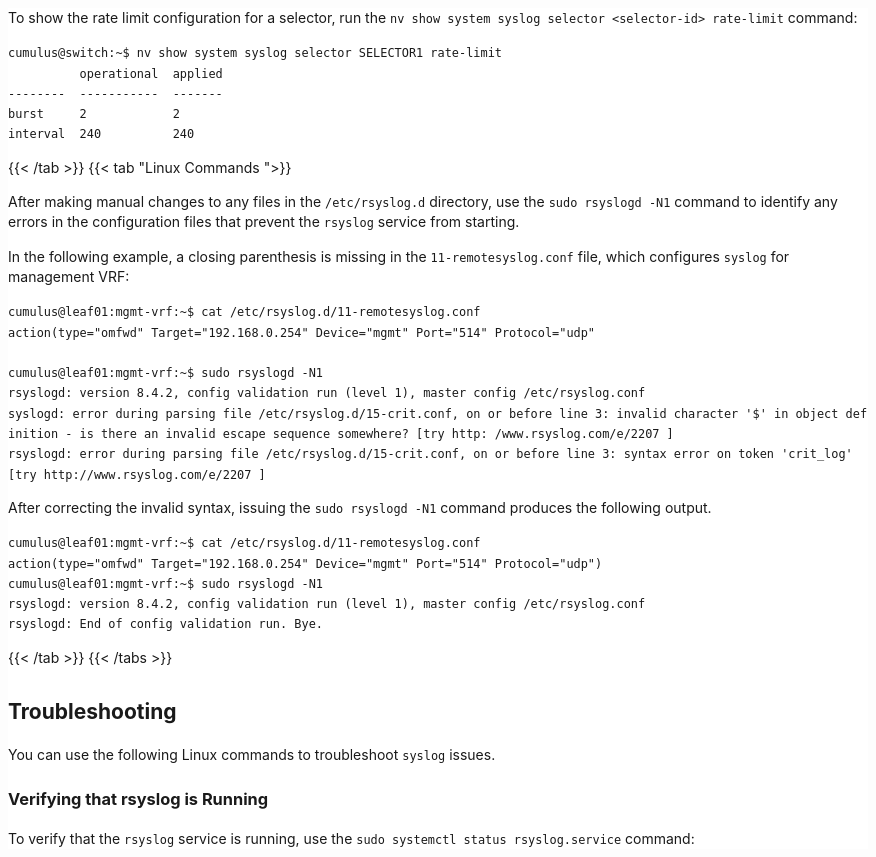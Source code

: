To show the rate limit configuration for a selector, run the `nv show system syslog selector <selector-id> rate-limit` command:

```
cumulus@switch:~$ nv show system syslog selector SELECTOR1 rate-limit
          operational  applied
--------  -----------  -------
burst     2            2      
interval  240          240 
```

{{< /tab >}}
{{< tab "Linux Commands ">}}

After making manual changes to any files in the `/etc/rsyslog.d` directory, use the `sudo rsyslogd -N1` command to identify any errors in the configuration files that prevent the `rsyslog` service from starting.

In the following example, a closing parenthesis is missing in the `11-remotesyslog.conf` file, which configures `syslog` for management VRF:

```
cumulus@leaf01:mgmt-vrf:~$ cat /etc/rsyslog.d/11-remotesyslog.conf
action(type="omfwd" Target="192.168.0.254" Device="mgmt" Port="514" Protocol="udp"

cumulus@leaf01:mgmt-vrf:~$ sudo rsyslogd -N1
rsyslogd: version 8.4.2, config validation run (level 1), master config /etc/rsyslog.conf
syslogd: error during parsing file /etc/rsyslog.d/15-crit.conf, on or before line 3: invalid character '$' in object definition - is there an invalid escape sequence somewhere? [try http: /www.rsyslog.com/e/2207 ]
rsyslogd: error during parsing file /etc/rsyslog.d/15-crit.conf, on or before line 3: syntax error on token 'crit_log' [try http://www.rsyslog.com/e/2207 ]
```

After correcting the invalid syntax, issuing the `sudo rsyslogd -N1` command produces the following output.

```
cumulus@leaf01:mgmt-vrf:~$ cat /etc/rsyslog.d/11-remotesyslog.conf
action(type="omfwd" Target="192.168.0.254" Device="mgmt" Port="514" Protocol="udp")
cumulus@leaf01:mgmt-vrf:~$ sudo rsyslogd -N1
rsyslogd: version 8.4.2, config validation run (level 1), master config /etc/rsyslog.conf
rsyslogd: End of config validation run. Bye.
```

{{< /tab >}}
{{< /tabs >}}

## Troubleshooting

You can use the following Linux commands to troubleshoot `syslog` issues.

### Verifying that rsyslog is Running

To verify that the `rsyslog` service is running, use the `sudo systemctl status rsyslog.service` command:
